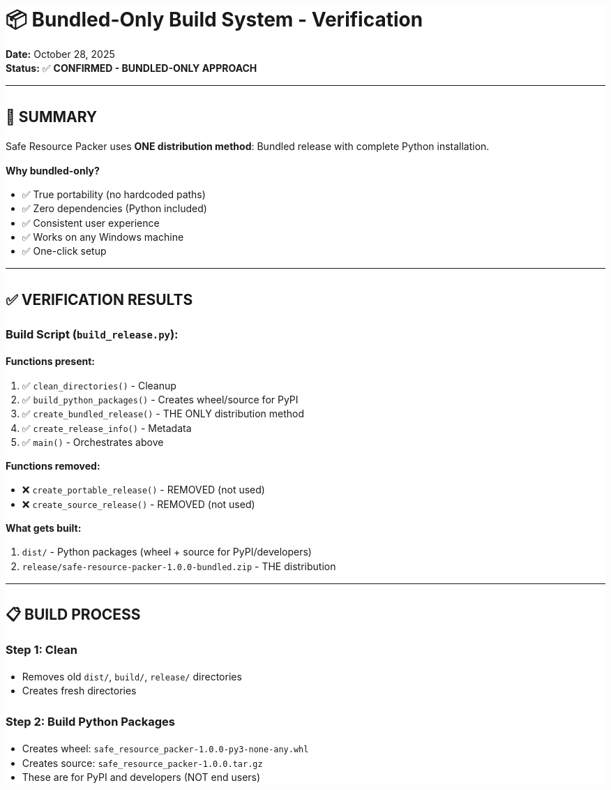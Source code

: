 # 📦 Bundled-Only Build System - Verification

**Date:** October 28, 2025  
**Status:** ✅ **CONFIRMED - BUNDLED-ONLY APPROACH**

---

## 🎯 SUMMARY

Safe Resource Packer uses **ONE distribution method**: Bundled release with complete Python installation.

**Why bundled-only?**
- ✅ True portability (no hardcoded paths)
- ✅ Zero dependencies (Python included)
- ✅ Consistent user experience
- ✅ Works on any Windows machine
- ✅ One-click setup

---

## ✅ VERIFICATION RESULTS

### **Build Script (`build_release.py`):**

**Functions present:**
1. ✅ `clean_directories()` - Cleanup
2. ✅ `build_python_packages()` - Creates wheel/source for PyPI
3. ✅ `create_bundled_release()` - THE ONLY distribution method
4. ✅ `create_release_info()` - Metadata
5. ✅ `main()` - Orchestrates above

**Functions removed:**
- ❌ `create_portable_release()` - REMOVED (not used)
- ❌ `create_source_release()` - REMOVED (not used)

**What gets built:**
1. `dist/` - Python packages (wheel + source for PyPI/developers)
2. `release/safe-resource-packer-1.0.0-bundled.zip` - THE distribution

---

## 📋 BUILD PROCESS

### **Step 1: Clean**
- Removes old `dist/`, `build/`, `release/` directories
- Creates fresh directories

### **Step 2: Build Python Packages**
- Creates wheel: `safe_resource_packer-1.0.0-py3-none-any.whl`
- Creates source: `safe_resource_packer-1.0.0.tar.gz`
- These are for PyPI and developers (NOT end users)
